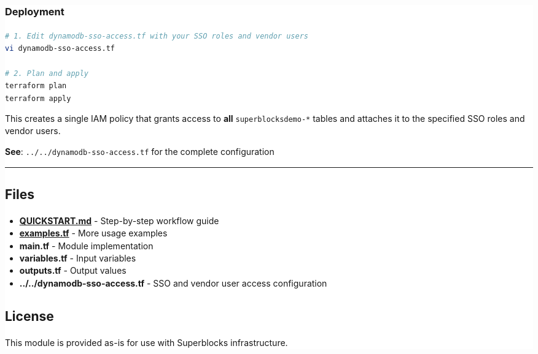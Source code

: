 ### Deployment

```bash
# 1. Edit dynamodb-sso-access.tf with your SSO roles and vendor users
vi dynamodb-sso-access.tf

# 2. Plan and apply
terraform plan
terraform apply
```

This creates a single IAM policy that grants access to **all** `superblocksdemo-*` tables and attaches it to the specified SSO roles and vendor users.

**See**: `../../dynamodb-sso-access.tf` for the complete configuration

---

## Files

- **[QUICKSTART.md](./QUICKSTART.md)** - Step-by-step workflow guide
- **[examples.tf](./examples.tf)** - More usage examples
- **main.tf** - Module implementation
- **variables.tf** - Input variables
- **outputs.tf** - Output values
- **../../dynamodb-sso-access.tf** - SSO and vendor user access configuration

## License

This module is provided as-is for use with Superblocks infrastructure.
